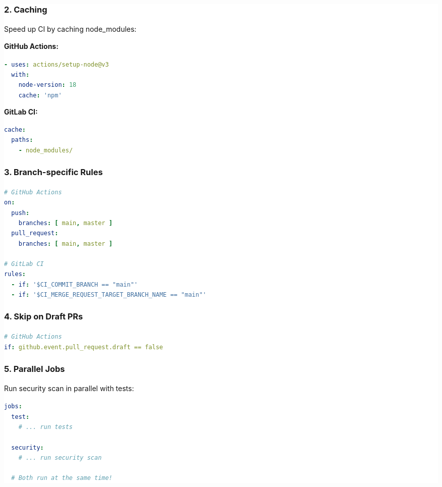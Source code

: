 ### 2. **Caching**

Speed up CI by caching node_modules:

**GitHub Actions:**
```yaml
- uses: actions/setup-node@v3
  with:
    node-version: 18
    cache: 'npm'
```

**GitLab CI:**
```yaml
cache:
  paths:
    - node_modules/
```

### 3. **Branch-specific Rules**

```yaml
# GitHub Actions
on:
  push:
    branches: [ main, master ]
  pull_request:
    branches: [ main, master ]

# GitLab CI
rules:
  - if: '$CI_COMMIT_BRANCH == "main"'
  - if: '$CI_MERGE_REQUEST_TARGET_BRANCH_NAME == "main"'
```

### 4. **Skip on Draft PRs**

```yaml
# GitHub Actions
if: github.event.pull_request.draft == false
```

### 5. **Parallel Jobs**

Run security scan in parallel with tests:

```yaml
jobs:
  test:
    # ... run tests
  
  security:
    # ... run security scan
  
  # Both run at the same time!
```
